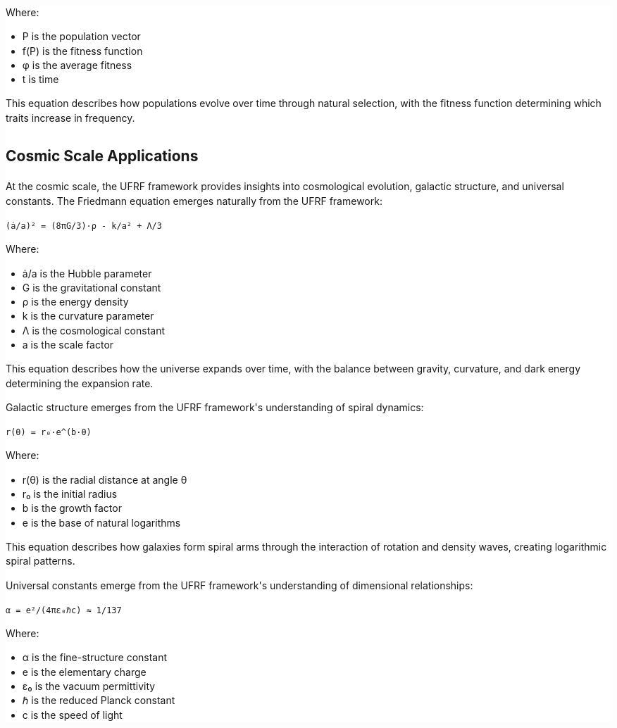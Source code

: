 Where:
- P is the population vector
- f(P) is the fitness function
- φ is the average fitness
- t is time

This equation describes how populations evolve over time through natural selection, with the fitness function determining which traits increase in frequency.

## Cosmic Scale Applications

At the cosmic scale, the UFRF framework provides insights into cosmological evolution, galactic structure, and universal constants. The Friedmann equation emerges naturally from the UFRF framework:

```
(ȧ/a)² = (8πG/3)·ρ - k/a² + Λ/3
```

Where:
- ȧ/a is the Hubble parameter
- G is the gravitational constant
- ρ is the energy density
- k is the curvature parameter
- Λ is the cosmological constant
- a is the scale factor

This equation describes how the universe expands over time, with the balance between gravity, curvature, and dark energy determining the expansion rate.

Galactic structure emerges from the UFRF framework's understanding of spiral dynamics:

```
r(θ) = r₀·e^(b·θ)
```

Where:
- r(θ) is the radial distance at angle θ
- r₀ is the initial radius
- b is the growth factor
- e is the base of natural logarithms

This equation describes how galaxies form spiral arms through the interaction of rotation and density waves, creating logarithmic spiral patterns.

Universal constants emerge from the UFRF framework's understanding of dimensional relationships:

```
α = e²/(4πε₀ℏc) ≈ 1/137
```

Where:
- α is the fine-structure constant
- e is the elementary charge
- ε₀ is the vacuum permittivity
- ℏ is the reduced Planck constant
- c is the speed of light
